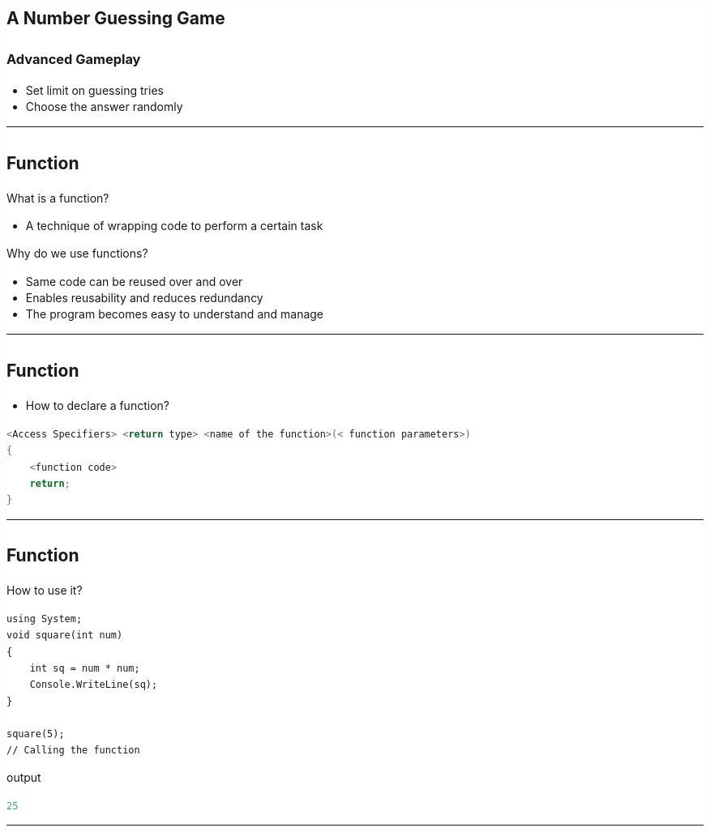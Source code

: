 
## A Number Guessing Game
### Advanced Gameplay
- Set limit on guessing tries
- Choose the answer randomly

---

## Function
What is a function?
- A technique of wrapping code to perform a certain task

Why do we use functions?
- Same code can be reused over and over
- Enables reusability and reduces redundancy
- The program becomes easy to understand and manage

---

## Function
- How to declare a function?
```cs
<Access Specifiers> <return type> <name of the function>(< function parameters>)
{
	<function code>
	return;
}
```

---

## Function
How to use it?
```cs{all|8,9|2|2-6}
using System;
void square(int num)
{
    int sq = num * num;
    Console.WriteLine(sq);
}

square(5);
// Calling the function
```
output
```cs
25
```

---
